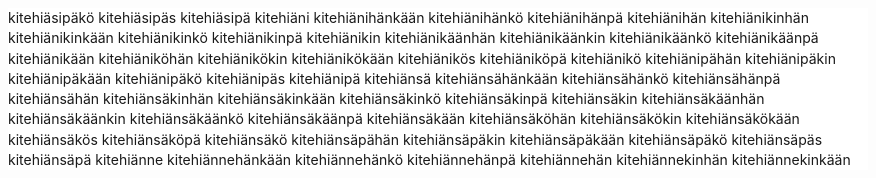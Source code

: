 kitehiäsipäkö
kitehiäsipäs
kitehiäsipä
kitehiäni
kitehiänihänkään
kitehiänihänkö
kitehiänihänpä
kitehiänihän
kitehiänikinhän
kitehiänikinkään
kitehiänikinkö
kitehiänikinpä
kitehiänikin
kitehiänikäänhän
kitehiänikäänkin
kitehiänikäänkö
kitehiänikäänpä
kitehiänikään
kitehiäniköhän
kitehiänikökin
kitehiänikökään
kitehiänikös
kitehiäniköpä
kitehiänikö
kitehiänipähän
kitehiänipäkin
kitehiänipäkään
kitehiänipäkö
kitehiänipäs
kitehiänipä
kitehiänsä
kitehiänsähänkään
kitehiänsähänkö
kitehiänsähänpä
kitehiänsähän
kitehiänsäkinhän
kitehiänsäkinkään
kitehiänsäkinkö
kitehiänsäkinpä
kitehiänsäkin
kitehiänsäkäänhän
kitehiänsäkäänkin
kitehiänsäkäänkö
kitehiänsäkäänpä
kitehiänsäkään
kitehiänsäköhän
kitehiänsäkökin
kitehiänsäkökään
kitehiänsäkös
kitehiänsäköpä
kitehiänsäkö
kitehiänsäpähän
kitehiänsäpäkin
kitehiänsäpäkään
kitehiänsäpäkö
kitehiänsäpäs
kitehiänsäpä
kitehiänne
kitehiännehänkään
kitehiännehänkö
kitehiännehänpä
kitehiännehän
kitehiännekinhän
kitehiännekinkään